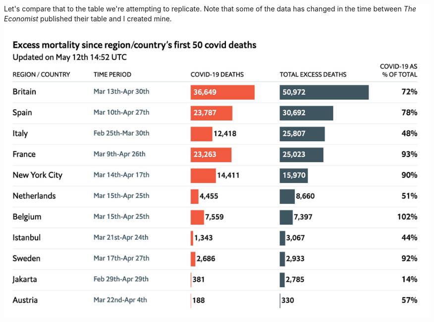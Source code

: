 
Let's compare that to the table we're attempting to replicate. Note that some of the data has changed in the time between *The Economist* published their table and I created mine.

<div style = "text-align:center">
  <img width = "100%" src = "../data/2020-05-19-recreating-a-table-by-the-economist-using-reactable/econ-table.png">
</div>

